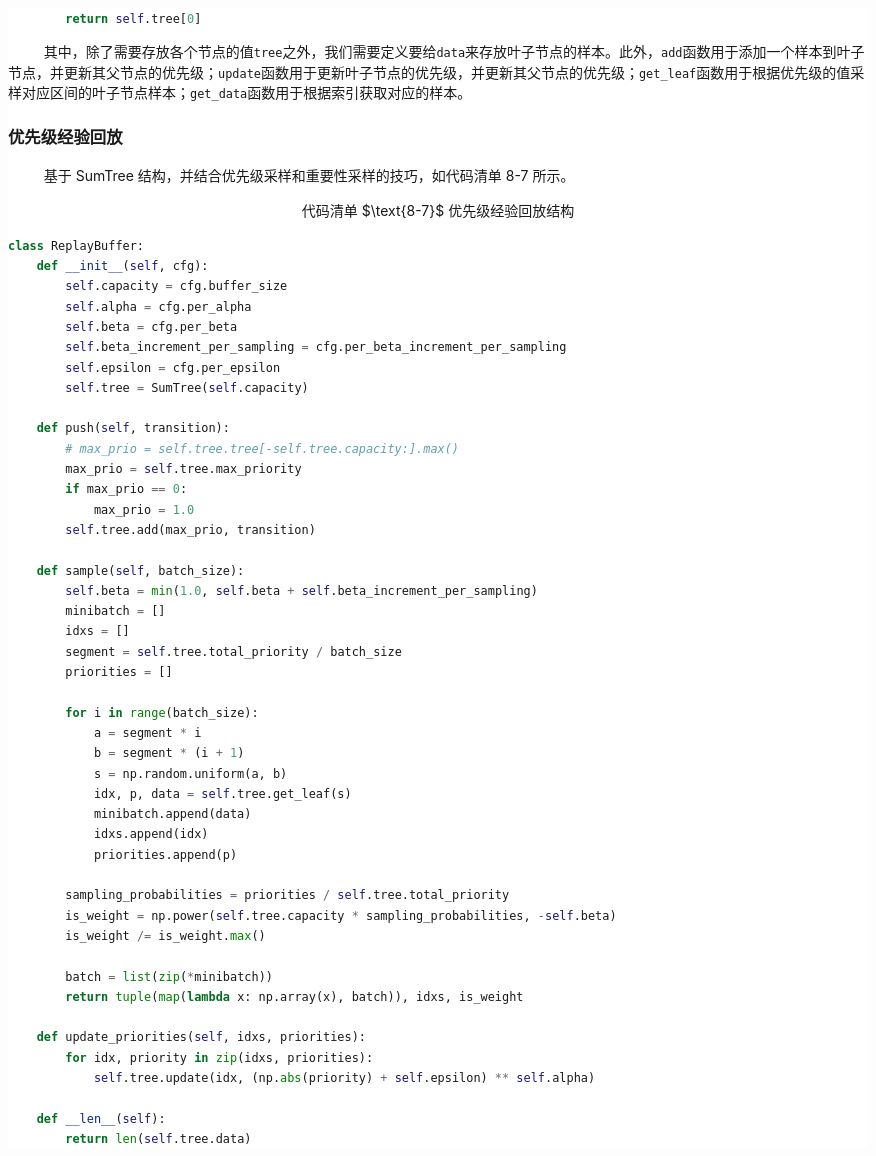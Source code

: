 ```python
        return self.tree[0]

```
$\qquad$ 其中，除了需要存放各个节点的值`tree`之外，我们需要定义要给`data`来存放叶子节点的样本。此外，`add`函数用于添加一个样本到叶子节点，并更新其父节点的优先级；`update`函数用于更新叶子节点的优先级，并更新其父节点的优先级；`get_leaf`函数用于根据优先级的值采样对应区间的叶子节点样本；`get_data`函数用于根据索引获取对应的样本。

### 优先级经验回放

$\qquad$ 基于 $\text{SumTree}$ 结构，并结合优先级采样和重要性采样的技巧，如代码清单 $\text{8-7}$ 所示。

<div style="text-align: center;">
    <figcaption> 代码清单 $\text{8-7}$ 优先级经验回放结构 </figcaption>
</div>

```python
class ReplayBuffer:
    def __init__(self, cfg):
        self.capacity = cfg.buffer_size
        self.alpha = cfg.per_alpha
        self.beta = cfg.per_beta
        self.beta_increment_per_sampling = cfg.per_beta_increment_per_sampling
        self.epsilon = cfg.per_epsilon
        self.tree = SumTree(self.capacity)
        
    def push(self, transition):
        # max_prio = self.tree.tree[-self.tree.capacity:].max()
        max_prio = self.tree.max_priority
        if max_prio == 0:
            max_prio = 1.0
        self.tree.add(max_prio, transition)

    def sample(self, batch_size):
        self.beta = min(1.0, self.beta + self.beta_increment_per_sampling)
        minibatch = []
        idxs = []
        segment = self.tree.total_priority / batch_size
        priorities = []

        for i in range(batch_size):
            a = segment * i
            b = segment * (i + 1)
            s = np.random.uniform(a, b)
            idx, p, data = self.tree.get_leaf(s)
            minibatch.append(data)
            idxs.append(idx)
            priorities.append(p)

        sampling_probabilities = priorities / self.tree.total_priority
        is_weight = np.power(self.tree.capacity * sampling_probabilities, -self.beta)
        is_weight /= is_weight.max()

        batch = list(zip(*minibatch))
        return tuple(map(lambda x: np.array(x), batch)), idxs, is_weight

    def update_priorities(self, idxs, priorities):
        for idx, priority in zip(idxs, priorities):
            self.tree.update(idx, (np.abs(priority) + self.epsilon) ** self.alpha)

    def __len__(self):
        return len(self.tree.data)
```
